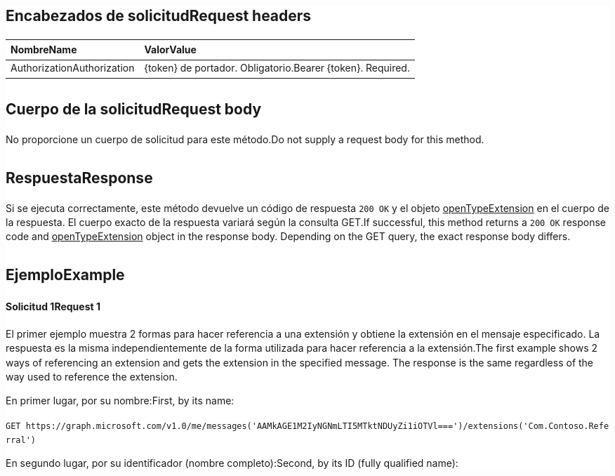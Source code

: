 ## <a name="request-headers"></a><span data-ttu-id="3d18f-182">Encabezados de solicitud</span><span class="sxs-lookup"><span data-stu-id="3d18f-182">Request headers</span></span>
| <span data-ttu-id="3d18f-183">Nombre</span><span class="sxs-lookup"><span data-stu-id="3d18f-183">Name</span></span>       | <span data-ttu-id="3d18f-184">Valor</span><span class="sxs-lookup"><span data-stu-id="3d18f-184">Value</span></span> |
|:---------------|:----------|
| <span data-ttu-id="3d18f-185">Authorization</span><span class="sxs-lookup"><span data-stu-id="3d18f-185">Authorization</span></span> | <span data-ttu-id="3d18f-p106">{token} de portador. Obligatorio.</span><span class="sxs-lookup"><span data-stu-id="3d18f-p106">Bearer {token}. Required.</span></span> |

## <a name="request-body"></a><span data-ttu-id="3d18f-188">Cuerpo de la solicitud</span><span class="sxs-lookup"><span data-stu-id="3d18f-188">Request body</span></span>
<span data-ttu-id="3d18f-189">No proporcione un cuerpo de solicitud para este método.</span><span class="sxs-lookup"><span data-stu-id="3d18f-189">Do not supply a request body for this method.</span></span>

## <a name="response"></a><span data-ttu-id="3d18f-190">Respuesta</span><span class="sxs-lookup"><span data-stu-id="3d18f-190">Response</span></span>

<span data-ttu-id="3d18f-p107">Si se ejecuta correctamente, este método devuelve un código de respuesta `200 OK` y el objeto [openTypeExtension](../resources/opentypeextension.md) en el cuerpo de la respuesta. El cuerpo exacto de la respuesta variará según la consulta GET.</span><span class="sxs-lookup"><span data-stu-id="3d18f-p107">If successful, this method returns a `200 OK` response code and [openTypeExtension](../resources/opentypeextension.md) object in the response body. Depending on the GET query, the exact response body differs.</span></span>
## <a name="example"></a><span data-ttu-id="3d18f-193">Ejemplo</span><span class="sxs-lookup"><span data-stu-id="3d18f-193">Example</span></span>

#### <a name="request-1"></a><span data-ttu-id="3d18f-194">Solicitud 1</span><span class="sxs-lookup"><span data-stu-id="3d18f-194">Request 1</span></span>

<span data-ttu-id="3d18f-p108">El primer ejemplo muestra 2 formas para hacer referencia a una extensión y obtiene la extensión en el mensaje especificado. La respuesta es la misma independientemente de la forma utilizada para hacer referencia a la extensión.</span><span class="sxs-lookup"><span data-stu-id="3d18f-p108">The first example shows 2 ways of referencing an extension and gets the extension in the specified message. The response is the same regardless of the way used to reference the extension.</span></span>

<span data-ttu-id="3d18f-197">En primer lugar, por su nombre:</span><span class="sxs-lookup"><span data-stu-id="3d18f-197">First, by its name:</span></span> 


```http
GET https://graph.microsoft.com/v1.0/me/messages('AAMkAGE1M2IyNGNmLTI5MTktNDUyZi1iOTVl===')/extensions('Com.Contoso.Referral')
```

<span data-ttu-id="3d18f-198">En segundo lugar, por su identificador (nombre completo):</span><span class="sxs-lookup"><span data-stu-id="3d18f-198">Second, by its ID (fully qualified name):</span></span>
